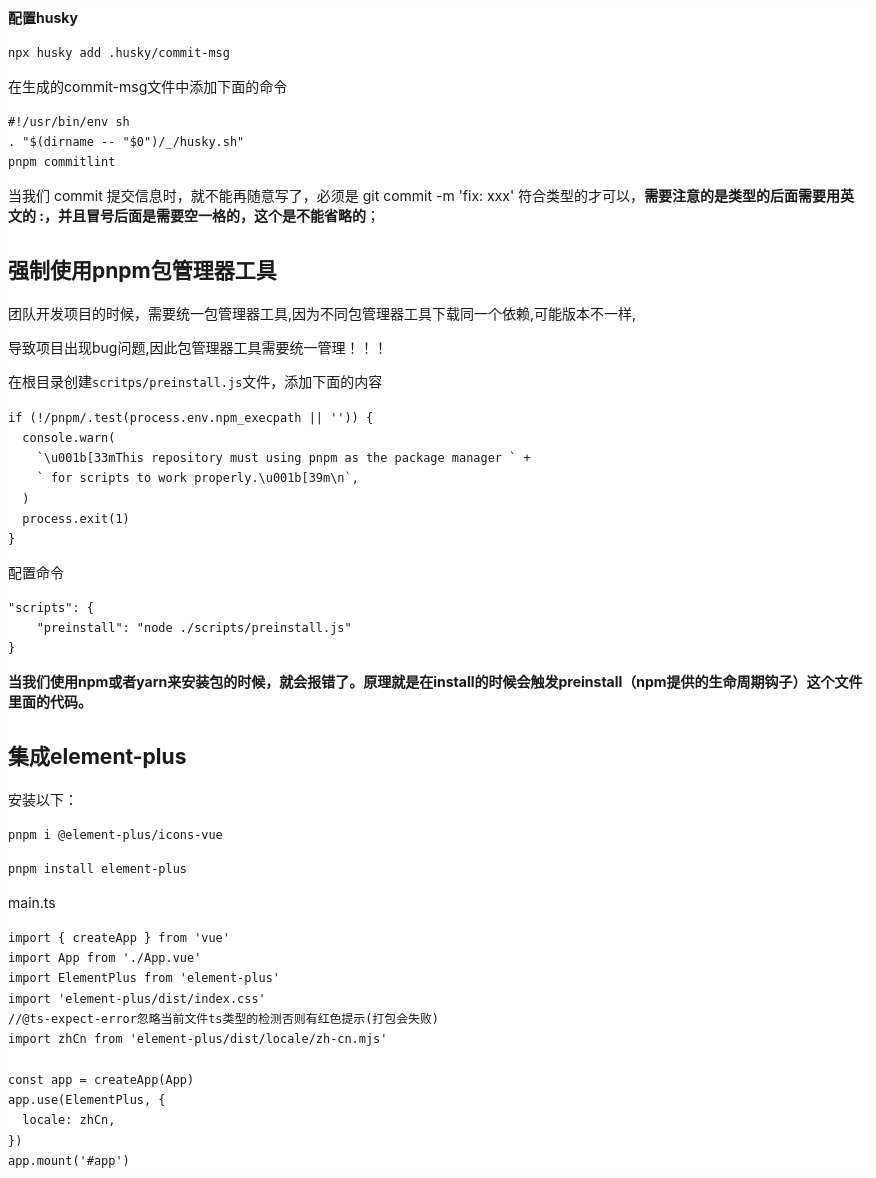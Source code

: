 **配置husky**
```
npx husky add .husky/commit-msg 
```
在生成的commit-msg文件中添加下面的命令
```
#!/usr/bin/env sh
. "$(dirname -- "$0")/_/husky.sh"
pnpm commitlint
```
当我们 commit 提交信息时，就不能再随意写了，必须是 git commit -m 'fix: xxx' 符合类型的才可以，**需要注意的是类型的后面需要用英文的 :，并且冒号后面是需要空一格的，这个是不能省略的**；


## 强制使用pnpm包管理器工具

团队开发项目的时候，需要统一包管理器工具,因为不同包管理器工具下载同一个依赖,可能版本不一样,

导致项目出现bug问题,因此包管理器工具需要统一管理！！！

在根目录创建`scritps/preinstall.js`文件，添加下面的内容

```
if (!/pnpm/.test(process.env.npm_execpath || '')) {
  console.warn(
    `\u001b[33mThis repository must using pnpm as the package manager ` +
    ` for scripts to work properly.\u001b[39m\n`,
  )
  process.exit(1)
}
```
配置命令
```
"scripts": {
	"preinstall": "node ./scripts/preinstall.js"
}
```
**当我们使用npm或者yarn来安装包的时候，就会报错了。原理就是在install的时候会触发preinstall（npm提供的生命周期钩子）这个文件里面的代码。**


## 集成element-plus

安装以下：
```bash
pnpm i @element-plus/icons-vue
```

```bash
pnpm install element-plus
```

main.ts
```ts{3-6,9-11}[main.ts]
import { createApp } from 'vue'
import App from './App.vue'
import ElementPlus from 'element-plus'
import 'element-plus/dist/index.css'
//@ts-expect-error忽略当前文件ts类型的检测否则有红色提示(打包会失败)
import zhCn from 'element-plus/dist/locale/zh-cn.mjs'

const app = createApp(App)
app.use(ElementPlus, {
  locale: zhCn,
})
app.mount('#app')

```
